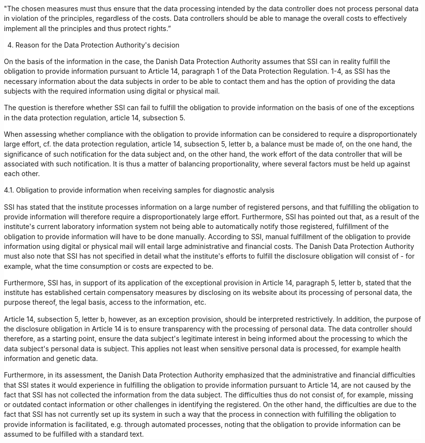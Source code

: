 "The chosen measures must thus ensure that the data processing intended by the data controller does not process personal data in violation of the principles, regardless of the costs. Data controllers should be able to manage the overall costs to effectively implement all the principles and thus protect rights.”

4. Reason for the Data Protection Authority's decision

On the basis of the information in the case, the Danish Data Protection Authority assumes that SSI can in reality fulfill the obligation to provide information pursuant to Article 14, paragraph 1 of the Data Protection Regulation. 1-4, as SSI has the necessary information about the data subjects in order to be able to contact them and has the option of providing the data subjects with the required information using digital or physical mail.

The question is therefore whether SSI can fail to fulfill the obligation to provide information on the basis of one of the exceptions in the data protection regulation, article 14, subsection 5.

When assessing whether compliance with the obligation to provide information can be considered to require a disproportionately large effort, cf. the data protection regulation, article 14, subsection 5, letter b, a balance must be made of, on the one hand, the significance of such notification for the data subject and, on the other hand, the work effort of the data controller that will be associated with such notification. It is thus a matter of balancing proportionality, where several factors must be held up against each other.

4.1. Obligation to provide information when receiving samples for diagnostic analysis

SSI has stated that the institute processes information on a large number of registered persons, and that fulfilling the obligation to provide information will therefore require a disproportionately large effort. Furthermore, SSI has pointed out that, as a result of the institute's current laboratory information system not being able to automatically notify those registered, fulfillment of the obligation to provide information will have to be done manually. According to SSI, manual fulfillment of the obligation to provide information using digital or physical mail will entail large administrative and financial costs. The Danish Data Protection Authority must also note that SSI has not specified in detail what the institute's efforts to fulfill the disclosure obligation will consist of - for example, what the time consumption or costs are expected to be.

Furthermore, SSI has, in support of its application of the exceptional provision in Article 14, paragraph 5, letter b, stated that the institute has established certain compensatory measures by disclosing on its website about its processing of personal data, the purpose thereof, the legal basis, access to the information, etc.

Article 14, subsection 5, letter b, however, as an exception provision, should be interpreted restrictively. In addition, the purpose of the disclosure obligation in Article 14 is to ensure transparency with the processing of personal data. The data controller should therefore, as a starting point, ensure the data subject's legitimate interest in being informed about the processing to which the data subject's personal data is subject. This applies not least when sensitive personal data is processed, for example health information and genetic data.

Furthermore, in its assessment, the Danish Data Protection Authority emphasized that the administrative and financial difficulties that SSI states it would experience in fulfilling the obligation to provide information pursuant to Article 14, are not caused by the fact that SSI has not collected the information from the data subject. The difficulties thus do not consist of, for example, missing or outdated contact information or other challenges in identifying the registered. On the other hand, the difficulties are due to the fact that SSI has not currently set up its system in such a way that the process in connection with fulfilling the obligation to provide information is facilitated, e.g. through automated processes, noting that the obligation to provide information can be assumed to be fulfilled with a standard text.
